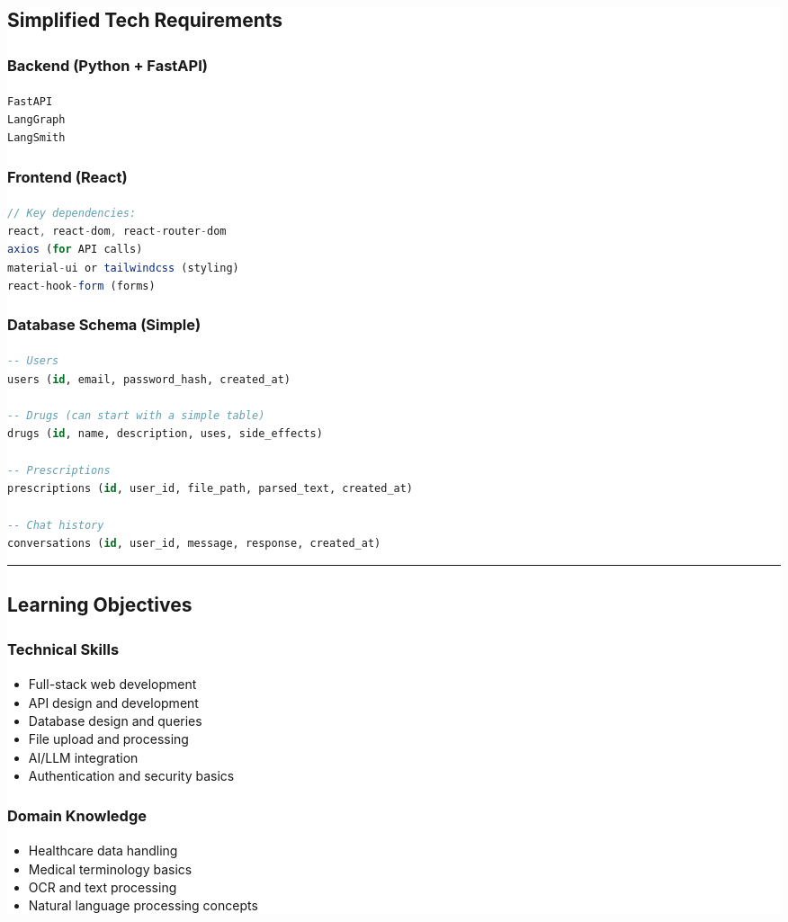 ## Simplified Tech Requirements

### Backend (Python + FastAPI)
```python
FastAPI
LangGraph
LangSmith

```

### Frontend (React)
```javascript
// Key dependencies:
react, react-dom, react-router-dom
axios (for API calls)
material-ui or tailwindcss (styling)
react-hook-form (forms)
```

### Database Schema (Simple)
```sql
-- Users
users (id, email, password_hash, created_at)

-- Drugs (can start with a simple table)
drugs (id, name, description, uses, side_effects)

-- Prescriptions
prescriptions (id, user_id, file_path, parsed_text, created_at)

-- Chat history
conversations (id, user_id, message, response, created_at)
```

---

## Learning Objectives

### Technical Skills
- Full-stack web development
- API design and development
- Database design and queries
- File upload and processing
- AI/LLM integration
- Authentication and security basics

### Domain Knowledge
- Healthcare data handling
- Medical terminology basics
- OCR and text processing
- Natural language processing concepts
